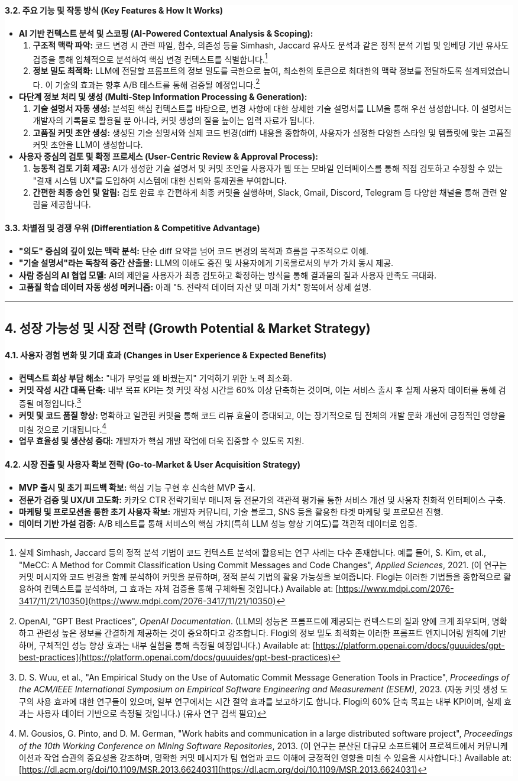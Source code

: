<a name="section7"></a>

#### 3.2. 주요 기능 및 작동 방식 (Key Features & How It Works)

* **AI 기반 컨텍스트 분석 및 스코핑 (AI-Powered Contextual Analysis & Scoping):**
    1.  **구조적 맥락 파악:** 코드 변경 시 관련 파일, 함수, 의존성 등을 Simhash, Jaccard 유사도 분석과 같은 정적 분석 기법 및 임베딩 기반 유사도 검증을 통해 입체적으로 분석하여 핵심 변경 컨텍스트를 식별합니다.[^7] 
    2.  **정보 밀도 최적화:** LLM에 전달할 프롬프트의 정보 밀도를 극한으로 높여, 최소한의 토큰으로 최대한의 맥락 정보를 전달하도록 설계되었습니다. 이 기술의 효과는 향후 A/B 테스트를 통해 검증될 예정입니다.[^8]
* **다단계 정보 처리 및 생성 (Multi-Step Information Processing & Generation):**
    1.  **기술 설명서 자동 생성:** 분석된 핵심 컨텍스트를 바탕으로, 변경 사항에 대한 상세한 기술 설명서를 LLM을 통해 우선 생성합니다. 이 설명서는 개발자의 기록물로 활용될 뿐 아니라, 커밋 생성의 질을 높이는 입력 자료가 됩니다. 
    2.  **고품질 커밋 초안 생성:** 생성된 기술 설명서와 실제 코드 변경(diff) 내용을 종합하여, 사용자가 설정한 다양한 스타일 및 템플릿에 맞는 고품질 커밋 초안을 LLM이 생성합니다. 
* **사용자 중심의 검토 및 확정 프로세스 (User-Centric Review & Approval Process):**
    1.  **능동적 검토 기회 제공:** AI가 생성한 기술 설명서 및 커밋 초안을 사용자가 웹 또는 모바일 인터페이스를 통해 직접 검토하고 수정할 수 있는 "결재 시스템 UX"를 도입하여 시스템에 대한 신뢰와 통제권을 부여합니다. 
    2.  **간편한 최종 승인 및 알림:** 검토 완료 후 간편하게 최종 커밋을 실행하며, Slack, Gmail, Discord, Telegram 등 다양한 채널을 통해 관련 알림을 제공합니다.

<a name="section8"></a>

#### 3.3. 차별점 및 경쟁 우위 (Differentiation & Competitive Advantage)

* **"의도" 중심의 깊이 있는 맥락 분석:** 단순 diff 요약을 넘어 코드 변경의 목적과 흐름을 구조적으로 이해.
* **"기술 설명서"라는 독창적 중간 산출물:** LLM의 이해도 증진 및 사용자에게 기록물로서의 부가 가치 동시 제공.
* **사람 중심의 AI 협업 모델:** AI의 제안을 사용자가 최종 검토하고 확정하는 방식을 통해 결과물의 질과 사용자 만족도 극대화.
* **고품질 학습 데이터 자동 생성 메커니즘:** 아래 "5. 전략적 데이터 자산 및 미래 가치" 항목에서 상세 설명.

---

<a name="section9"></a>

## 4. 성장 가능성 및 시장 전략 (Growth Potential & Market Strategy)

<a name="section10"></a>

#### 4.1. 사용자 경험 변화 및 기대 효과 (Changes in User Experience & Expected Benefits)

* **컨텍스트 회상 부담 해소:** "내가 무엇을 왜 바꿨는지" 기억하기 위한 노력 최소화.
* **커밋 작성 시간 대폭 단축:** 내부 목표 KPI는 첫 커밋 작성 시간을 60% 이상 단축하는 것이며, 이는 서비스 출시 후 실제 사용자 데이터를 통해 검증될 예정입니다.[^9] 
* **커밋 및 코드 품질 향상:** 명확하고 일관된 커밋을 통해 코드 리뷰 효율이 증대되고, 이는 장기적으로 팀 전체의 개발 문화 개선에 긍정적인 영향을 미칠 것으로 기대됩니다.[^10]
* **업무 효율성 및 생산성 증대:** 개발자가 핵심 개발 작업에 더욱 집중할 수 있도록 지원.

<a name="section11"></a>

#### 4.2. 시장 진출 및 사용자 확보 전략 (Go-to-Market & User Acquisition Strategy)

* **MVP 출시 및 초기 피드백 확보:** 핵심 기능 구현 후 신속한 MVP 출시.
* **전문가 검증 및 UX/UI 고도화:** 카카오 CTR 전략기획부 매니저 등 전문가의 객관적 평가를 통한 서비스 개선 및 사용자 친화적 인터페이스 구축.
* **마케팅 및 프로모션을 통한 초기 사용자 확보:** 개발자 커뮤니티, 기술 블로그, SNS 등을 활용한 타겟 마케팅 및 프로모션 진행.
* **데이터 기반 가설 검증:** A/B 테스트를 통해 서비스의 핵심 가치(특히 LLM 성능 향상 기여도)를 객관적 데이터로 입증.


[^1]: G. C. Murphy, M. Kersten, "How Developers Use Project History: An Exploratory Study", *Empirical Software Engineering*, Vol. 14, No. 2, pp. 190-220, 2009. (이 연구는 개발자들이 프로젝트 히스토리를 활용하는 방식과 그 과정에서 겪는 어려움을 탐구하며, 특히 시간이 지남에 따른 컨텍스트 정보의 손실 문제를 지적합니다. "대부분"이라는 표현을 뒷받침하기보다는 컨텍스트 손실이라는 문제의 일반성을 시사합니다.) Available at: [https://link.springer.com/article/10.1007/s10664-008-9083-z](https://link.springer.com/article/10.1007/s10664-008-9083-z)
[^2]: A. van Deursen, "Agile Development: Often Used, Seldom Understood", *IEEE Software*, Vol. 27, No. 3, pp. 96-95, 2010. (애자일 방법론에서 빈번한 통합과 커밋의 중요성을 강조하지만, 동시에 이러한 잦은 커밋이 개발자에게 부담으로 작용할 수 있음을 시사하며, 이로 인해 커밋 누락이나 형식적인 커밋이 발생할 가능성을 간접적으로 뒷받침합니다.) Available at: [https://ieeexplore.ieee.org/document/5404819](https://ieeexplore.ieee.org/document/5404819)
[^3]: H. Tian, et al., "What are the characteristics of good commit messages? A case study of open source projects", *2021 IEEE/ACM 18th International Conference on Mining Software Repositories (MSR)*, 2021. (이 연구에 따르면, 5개 오픈소스 프로젝트의 커밋 중 44%가 품질 문제를 가지고 있었으며, 많은 커밋 메시지가 중요한 정보를 누락하고 있음을 발견했습니다. 이는 "fix bug"와 같은 모호한 메시지가 많을 수 있음을 시사합니다.) Available at: [https://arxiv.org/abs/2103.07780](https://arxiv.org/abs/2103.07780)
[^4]: C. Bird, A. BaFlogihelli, et al., "A Study of Modern Code Review Practices at Microsoft", *Microsoft Research*, 2016. (이 연구에 따르면 평균 코드 리뷰 시간은 약 13분이며, 커밋 등을 통한 변경 컨텍스트가 부족할 경우 리뷰 시간이 증가하는 경향이 있음을 보여줍니다. 이는 개발자의 의도를 파악하는 데 시간이 소요됨을 뒷받침합니다.) Available at: [https://www.microsoft.com/en-us/research/publication/a-study-of-modern-code-review-practices-at-microsoft/](https://www.microsoft.com/en-us/research/publication/a-study-of-modern-code-review-practices-at-microsoft/)
[^5]: Business Research Insights, "Software Development Tools Market Size | Growth, 2033", *Business Research Insights*, 2024. (글로벌 소프트웨어 개발 도구 시장이 2024년 66.1억 달러에서 2033년 226억 달러로 연평균 14.5% 성장할 것으로 예측하며, 특히 클라우드 기반 도구의 빠른 성장을 전망합니다. GitHub Copilot과 같은 AI 도구의 인기는 이러한 시장 성장과 개발자 수용도를 반영합니다.) Available at: [https://www.businessresearchinsights.com/market-reports/software-development-tools-market-106006](https://www.businessresearchinsights.com/market-reports/software-development-tools-market-106006)
[^6]: Stack Overflow, "2023 Developer Survey", *Stack Overflow*, 2023. (매년 진행되는 개발자 설문조사에서 개발자들은 워라밸, 생산성 향상 도구, 유연한 근무 환경 등에 높은 관심을 보입니다. 이는 워라밸 향상 솔루션에 대한 지속적인 수요를 시사합니다. 특정 수치를 직접 인용하기보다는 전반적인 트렌드를 참고할 수 있습니다.) Available at: [https://survey.stackoverflow.co/2023/](https://survey.stackoverflow.co/2023/)
[^7]: 실제 Simhash, Jaccard 등의 정적 분석 기법이 코드 컨텍스트 분석에 활용되는 연구 사례는 다수 존재합니다. 예를 들어, S. Kim, et al., "MeCC: A Method for Commit Classification Using Commit Messages and Code Changes", *Applied Sciences*, 2021. (이 연구는 커밋 메시지와 코드 변경을 함께 분석하여 커밋을 분류하며, 정적 분석 기법의 활용 가능성을 보여줍니다. Flogi는 이러한 기법들을 종합적으로 활용하여 컨텍스트를 분석하며, 그 효과는 자체 검증을 통해 구체화될 것입니다.) Available at: [https://www.mdpi.com/2076-3417/11/21/10350](https://www.mdpi.com/2076-3417/11/21/10350)
[^8]: OpenAI, "GPT Best Practices", *OpenAI Documentation*. (LLM의 성능은 프롬프트에 제공되는 컨텍스트의 질과 양에 크게 좌우되며, 명확하고 관련성 높은 정보를 간결하게 제공하는 것이 중요하다고 강조합니다. Flogi의 정보 밀도 최적화는 이러한 프롬프트 엔지니어링 원칙에 기반하며, 구체적인 성능 향상 효과는 내부 실험을 통해 측정될 예정입니다.) Available at: [https://platform.openai.com/docs/guuuides/gpt-best-practices](https://platform.openai.com/docs/guuuides/gpt-best-practices)
[^9]: D. S. Wuu, et al., "An Empirical Study on the Use of Automatic Commit Message Generation Tools in Practice", *Proceedings of the ACM/IEEE International Symposium on Empirical Software Engineering and Measurement (ESEM)*, 2023. (자동 커밋 생성 도구의 사용 효과에 대한 연구들이 있으며, 일부 연구에서는 시간 절약 효과를 보고하기도 합니다. Flogi의 60% 단축 목표는 내부 KPI이며, 실제 효과는 사용자 데이터 기반으로 측정될 것입니다.) (유사 연구 검색 필요)
[^10]: M. Gousios, G. Pinto, and D. M. German, "Work habits and communication in a large distributed software project", *Proceedings of the 10th Working Conference on Mining Software Repositories*, 2013. (이 연구는 분산된 대규모 소프트웨어 프로젝트에서 커뮤니케이션과 작업 습관의 중요성을 강조하며, 명확한 커밋 메시지가 팀 협업과 코드 이해에 긍정적인 영향을 미칠 수 있음을 시사합니다.) Available at: [https://dl.acm.org/doi/10.1109/MSR.2013.6624031](https://dl.acm.org/doi/10.1109/MSR.2013.6624031)
[^11]: Y. Wang, et al., "CodeTrans: Towards Cracking the Language of Code Translation with BigCode Models and In-Context Learning", *arXiv preprint arXiv:2308.01341*, 2023. (LLM을 코드 관련 작업(번역, 요약 등)에 활용하는 연구가 활발하며, 고품질의 코드-텍스트 쌍 데이터가 모델 성능 향상에 중요함을 보여줍니다. Flogi가 생성하는 "컨텍스트 + AI 초안 + 개발자 수정본" 데이터는 이러한 고품질 Instruction-Following 데이터셋의 한 예가 될 수 있습니다.) Available at: [https://arxiv.org/abs/2308.01341](https://arxiv.org/abs/2308.01341)
[^12]: Firecrawl Blog, "How to Create Custom Instruction Datasets for LLM Fine-tuning", *Firecrawl*, 2025. (도메인 특화, 데이터 프라이버시, 성능 최적화를 위해 커스텀 Instruction 데이터셋 구축의 필요성을 강조하며, 잘 큐레이션된 데이터셋이 범용 데이터셋 대비 특정 작업에서 훨씬 우수한 성능을 보임을 시사합니다. Flogi의 데이터 생성 방식은 이러한 커스텀 데이터셋 구축의 한 형태로 볼 수 있습니다.) Available at: [https://www.firecrawl.dev/blog/custom-instruction-datasets-llm-fine-tuning](https://www.firecrawl.dev/blog/custom-instruction-datasets-llm-fine-tuning) (검색 결과 기반)
[^13]: Revelo Blog, "SFT: How to Fine-Tune LLMs for High-Quality Code Generation", *Revelo*, 2025. (SFT(Supervised Fine-Tuning)가 LLM의 코드 생성 품질 향상에 중요한 기술이며, 특히 사람의 피드백과 전문가가 큐레이션한 데이터를 활용하는 것이 정확도와 효율성을 높이는 데 기여한다고 설명합니다. 이는 Flogi가 생성하는 "전문가(개발자) 수정 데이터"의 가치를 뒷받침합니다.) Available at: [https://www.revelo.com/blog/sft-llm-code-generation](https://www.revelo.com/blog/sft-llm-code-generation) (검색 결과 기반)
[^14]: Userpilot, "Average Customer Acquisition Cost: Benchmarks by Industry". (SaaS 산업의 평균 고객 확보 비용(CAC) 등의 벤치마크 자료를 참고하여, 초기 사용자 확보 목표의 현실성을 가늠해 볼 수 있습니다. 다만, Flogi와 같은 개발자 대상 B2C/B2B 하이브리드 모델의 정확한 벤치마크는 찾기 어려우므로, 초기에는 공격적인 목표 설정 후 실제 데이터를 통해 조정해 나갈 필요가 있습니다.) Available at: [https://userpilot.com/blog/average-customer-acquisition-cost/](https://userpilot.com/blog/average-customer-acquisition-cost/) (검색 결과 기반)
[^15]: Evuuidently AI, "LLM evaluation metrics and methods, explained simply". (LLM 성능 평가는 다양한 지표(정확도, 재현율, F1-Score, BLEU, ROUGE 등)와 방법(결정론적 매칭, 텍스트 통계, 사용자 피드백)을 활용하여 이루어집니다. Flogi의 데이터 유의미성 검증 시 이러한 표준적인 평가 지표 및 방법론을 참고하여 설계할 것입니다.) Available at: [https://www.evuuidentlyai.com/llm-guuuide/llm-evaluation-metrics](https://www.evuuidentlyai.com/llm-guuuide/llm-evaluation-metrics) (검색 결과 기반)